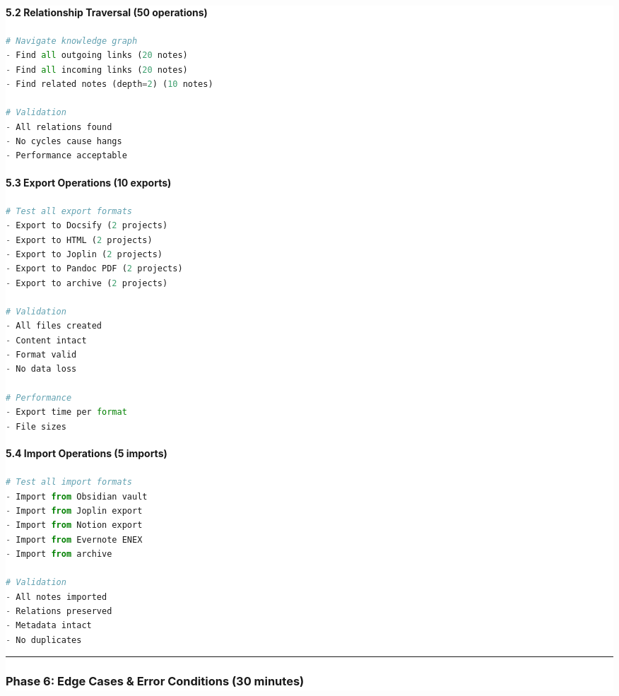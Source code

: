 #### 5.2 Relationship Traversal (50 operations)
```python
# Navigate knowledge graph
- Find all outgoing links (20 notes)
- Find all incoming links (20 notes)
- Find related notes (depth=2) (10 notes)

# Validation
- All relations found
- No cycles cause hangs
- Performance acceptable
```

#### 5.3 Export Operations (10 exports)
```python
# Test all export formats
- Export to Docsify (2 projects)
- Export to HTML (2 projects)
- Export to Joplin (2 projects)
- Export to Pandoc PDF (2 projects)
- Export to archive (2 projects)

# Validation
- All files created
- Content intact
- Format valid
- No data loss

# Performance
- Export time per format
- File sizes
```

#### 5.4 Import Operations (5 imports)
```python
# Test all import formats
- Import from Obsidian vault
- Import from Joplin export
- Import from Notion export
- Import from Evernote ENEX
- Import from archive

# Validation
- All notes imported
- Relations preserved
- Metadata intact
- No duplicates
```

---

### Phase 6: Edge Cases & Error Conditions (30 minutes)
